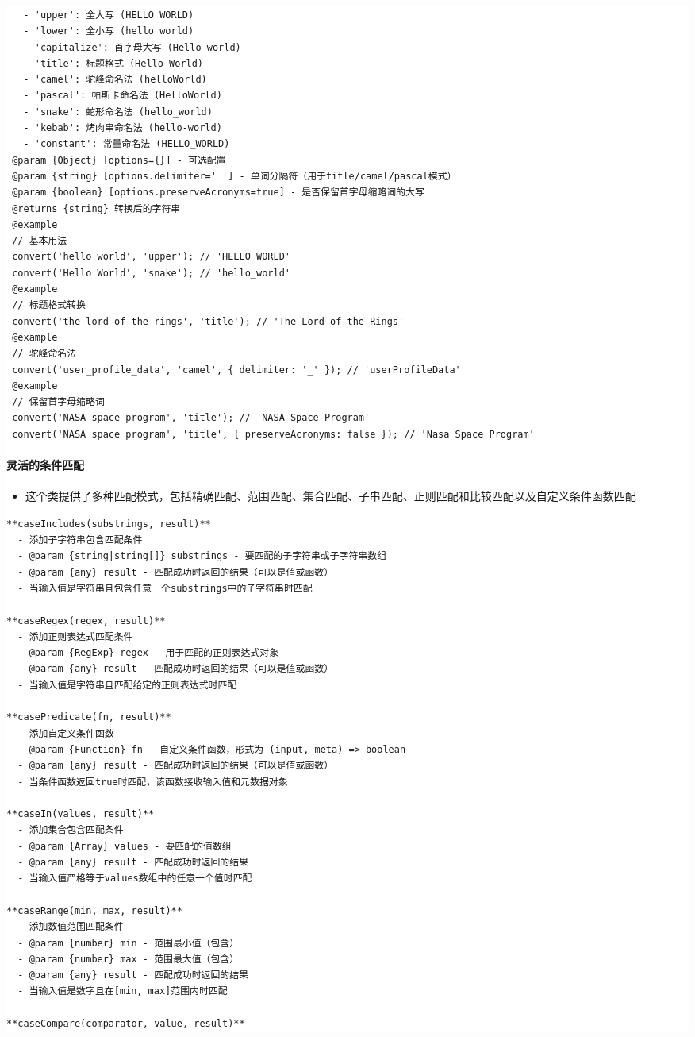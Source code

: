 ```
   - 'upper': 全大写 (HELLO WORLD)
   - 'lower': 全小写 (hello world)
   - 'capitalize': 首字母大写 (Hello world)
   - 'title': 标题格式 (Hello World)
   - 'camel': 驼峰命名法 (helloWorld)
   - 'pascal': 帕斯卡命名法 (HelloWorld)
   - 'snake': 蛇形命名法 (hello_world)
   - 'kebab': 烤肉串命名法 (hello-world)
   - 'constant': 常量命名法 (HELLO_WORLD)
 @param {Object} [options={}] - 可选配置
 @param {string} [options.delimiter=' '] - 单词分隔符（用于title/camel/pascal模式）
 @param {boolean} [options.preserveAcronyms=true] - 是否保留首字母缩略词的大写
 @returns {string} 转换后的字符串
 @example
 // 基本用法
 convert('hello world', 'upper'); // 'HELLO WORLD'
 convert('Hello World', 'snake'); // 'hello_world'
 @example
 // 标题格式转换
 convert('the lord of the rings', 'title'); // 'The Lord of the Rings'
 @example
 // 驼峰命名法
 convert('user_profile_data', 'camel', { delimiter: '_' }); // 'userProfileData'
 @example
 // 保留首字母缩略词
 convert('NASA space program', 'title'); // 'NASA Space Program'
 convert('NASA space program', 'title', { preserveAcronyms: false }); // 'Nasa Space Program'
```
 #### 灵活的条件匹配
+ 这个类提供了多种匹配模式，包括精确匹配、范围匹配、集合匹配、子串匹配、正则匹配和比较匹配以及自定义条件函数匹配
```
**caseIncludes(substrings, result)**
  - 添加子字符串包含匹配条件
  - @param {string|string[]} substrings - 要匹配的子字符串或子字符串数组
  - @param {any} result - 匹配成功时返回的结果（可以是值或函数）
  - 当输入值是字符串且包含任意一个substrings中的子字符串时匹配

**caseRegex(regex, result)**
  - 添加正则表达式匹配条件
  - @param {RegExp} regex - 用于匹配的正则表达式对象
  - @param {any} result - 匹配成功时返回的结果（可以是值或函数）
  - 当输入值是字符串且匹配给定的正则表达式时匹配

**casePredicate(fn, result)**
  - 添加自定义条件函数
  - @param {Function} fn - 自定义条件函数，形式为 (input, meta) => boolean
  - @param {any} result - 匹配成功时返回的结果（可以是值或函数）
  - 当条件函数返回true时匹配，该函数接收输入值和元数据对象

**caseIn(values, result)**
  - 添加集合包含匹配条件
  - @param {Array} values - 要匹配的值数组
  - @param {any} result - 匹配成功时返回的结果
  - 当输入值严格等于values数组中的任意一个值时匹配

**caseRange(min, max, result)**
  - 添加数值范围匹配条件
  - @param {number} min - 范围最小值（包含）
  - @param {number} max - 范围最大值（包含）
  - @param {any} result - 匹配成功时返回的结果
  - 当输入值是数字且在[min, max]范围内时匹配

**caseCompare(comparator, value, result)**
```